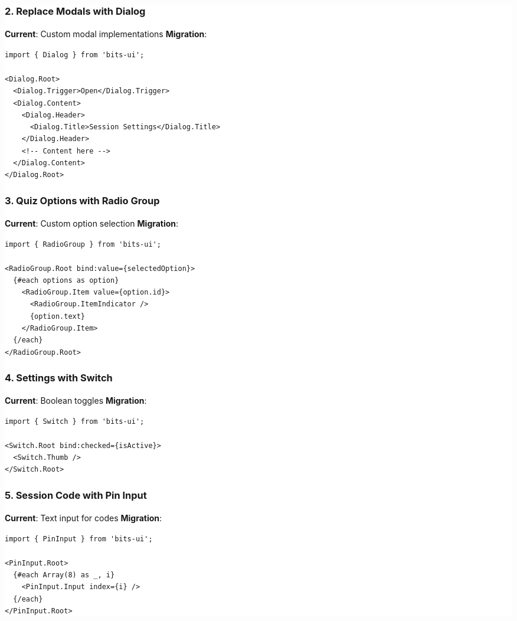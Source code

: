 ### 2. Replace Modals with Dialog
**Current**: Custom modal implementations
**Migration**:
```svelte
import { Dialog } from 'bits-ui';

<Dialog.Root>
  <Dialog.Trigger>Open</Dialog.Trigger>
  <Dialog.Content>
    <Dialog.Header>
      <Dialog.Title>Session Settings</Dialog.Title>
    </Dialog.Header>
    <!-- Content here -->
  </Dialog.Content>
</Dialog.Root>
```

### 3. Quiz Options with Radio Group
**Current**: Custom option selection
**Migration**:
```svelte
import { RadioGroup } from 'bits-ui';

<RadioGroup.Root bind:value={selectedOption}>
  {#each options as option}
    <RadioGroup.Item value={option.id}>
      <RadioGroup.ItemIndicator />
      {option.text}
    </RadioGroup.Item>
  {/each}
</RadioGroup.Root>
```

### 4. Settings with Switch
**Current**: Boolean toggles
**Migration**:
```svelte
import { Switch } from 'bits-ui';

<Switch.Root bind:checked={isActive}>
  <Switch.Thumb />
</Switch.Root>
```

### 5. Session Code with Pin Input
**Current**: Text input for codes
**Migration**:
```svelte
import { PinInput } from 'bits-ui';

<PinInput.Root>
  {#each Array(8) as _, i}
    <PinInput.Input index={i} />
  {/each}
</PinInput.Root>
```
